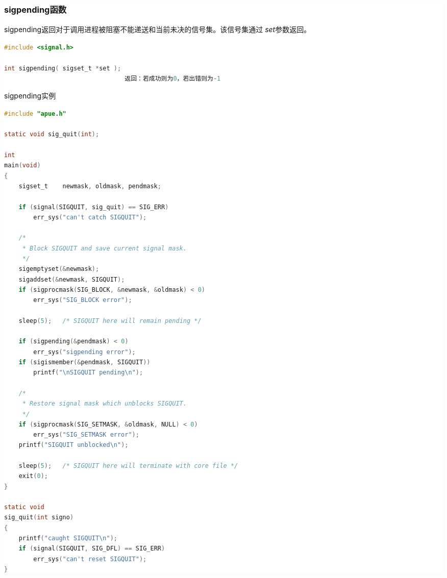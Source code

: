 

### sigpending函数

sigpending返回对于调用进程被阻塞不能递送和当前未决的信号集。该信号集通过 *set*参数返回。

```C
#include <signal.h>

int sigpending( sigset_t *set );
                                 返回：若成功则为0，若出错则为-1
```

sigpending实例

```C
#include "apue.h"

static void	sig_quit(int);

int
main(void)
{
	sigset_t	newmask, oldmask, pendmask;

	if (signal(SIGQUIT, sig_quit) == SIG_ERR)
		err_sys("can't catch SIGQUIT");

	/*
	 * Block SIGQUIT and save current signal mask.
	 */
	sigemptyset(&newmask);
	sigaddset(&newmask, SIGQUIT);
	if (sigprocmask(SIG_BLOCK, &newmask, &oldmask) < 0)
		err_sys("SIG_BLOCK error");

	sleep(5);	/* SIGQUIT here will remain pending */

	if (sigpending(&pendmask) < 0)
		err_sys("sigpending error");
	if (sigismember(&pendmask, SIGQUIT))
		printf("\nSIGQUIT pending\n");

	/*
	 * Restore signal mask which unblocks SIGQUIT.
	 */
	if (sigprocmask(SIG_SETMASK, &oldmask, NULL) < 0)
		err_sys("SIG_SETMASK error");
	printf("SIGQUIT unblocked\n");

	sleep(5);	/* SIGQUIT here will terminate with core file */
	exit(0);
}

static void
sig_quit(int signo)
{
	printf("caught SIGQUIT\n");
	if (signal(SIGQUIT, SIG_DFL) == SIG_ERR)
		err_sys("can't reset SIGQUIT");
}
```
